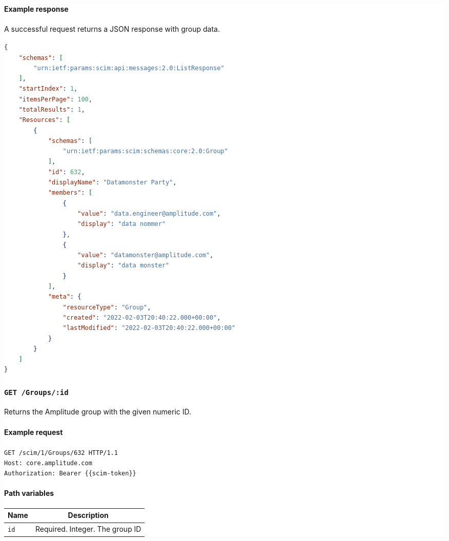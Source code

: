#### Example response

A successful request returns a JSON response with group data.

```json
{
    "schemas": [
        "urn:ietf:params:scim:api:messages:2.0:ListResponse"
    ],
    "startIndex": 1,
    "itemsPerPage": 100,
    "totalResults": 1,
    "Resources": [
        {
            "schemas": [
                "urn:ietf:params:scim:schemas:core:2.0:Group"
            ],
            "id": 632,
            "displayName": "Datamonster Party",
            "members": [
                {
                    "value": "data.engineer@amplitude.com",
                    "display": "data nommer"
                },
                {
                    "value": "datamonster@amplitude.com",
                    "display": "data monster"
                }
            ],
            "meta": {
                "resourceType": "Group",
                "created": "2022-02-03T20:40:22.000+00:00",
                "lastModified": "2022-02-03T20:40:22.000+00:00"
            }
        }
    ]
}
```

### `GET /Groups/:id`

Returns the Amplitude group with the given numeric ID.

#### Example request

```bash
GET /scim/1/Groups/632 HTTP/1.1
Host: core.amplitude.com
Authorization: Bearer {{scim-token}}
```

#### Path variables

|Name| Description|
|---|---|
|`id`| <span class="required">Required</span>. Integer. The group ID|
